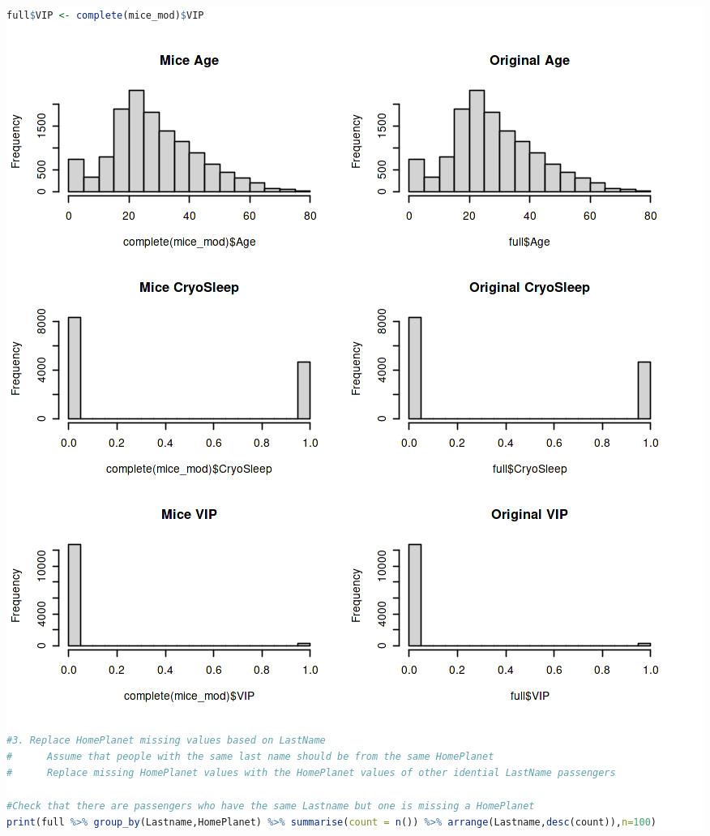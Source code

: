 ```R
full$VIP <- complete(mice_mod)$VIP
```


    
<img src="\assets\images\SpaceTitanicR\output_13_0.png" alt="Alt text">
    



```R
#3. Replace HomePlanet missing values based on LastName
#      Assume that people with the same last name should be from the same HomePlanet
#      Replace missing HomePlanet values with the HomePlanet values of other idential LastName passengers

#Check that there are passengers who have the same Lastname but one is missing a HomePlanet
print(full %>% group_by(Lastname,HomePlanet) %>% summarise(count = n()) %>% arrange(Lastname,desc(count)),n=100)
```
